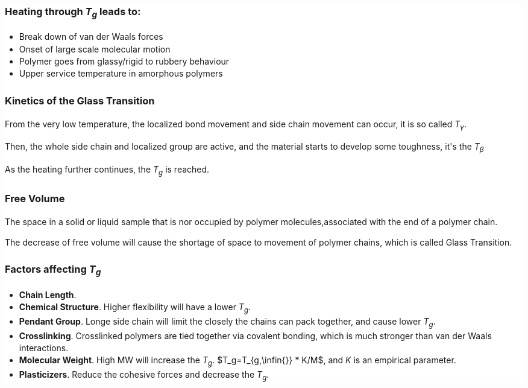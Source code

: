 ### Heating through $T_g$ leads to:
- Break down of van der Waals forces
- Onset of large scale molecular motion
- Polymer goes from glassy/rigid to rubbery behaviour
- Upper service temperature in amorphous polymers

### Kinetics of the Glass Transition
From the very low temperature, the localized bond movement and side chain movement can occur, it is so called $T_\gamma{}$.

Then, the whole side chain and localized group are active, and the material starts to develop some toughness, it's the $T_\beta{}$

As the heating further continues, the $T_g$ is reached.

### Free Volume
The space in a solid or liquid sample that is nor occupied by polymer molecules,associated with the end of a polymer chain.

The decrease of free volume will cause the shortage of space to movement of polymer chains, which is called Glass Transition.

### Factors affecting $T_g$
- **Chain Length**.
- **Chemical Structure**. Higher flexibility will have a lower $T_g$.
- **Pendant Group**. Longe side chain will limit the closely the chains can pack together, and cause lower $T_g$.
- **Crosslinking**. Crosslinked polymers are tied together via covalent bonding, which is much stronger than van der Waals interactions.
- **Molecular Weight**. High MW will increase the $T_g$. $T_g=T_{g,\infin{}} * K/M$, and $K$ is an empirical parameter.
- **Plasticizers**. Reduce the cohesive forces and decrease the $T_g$. 
